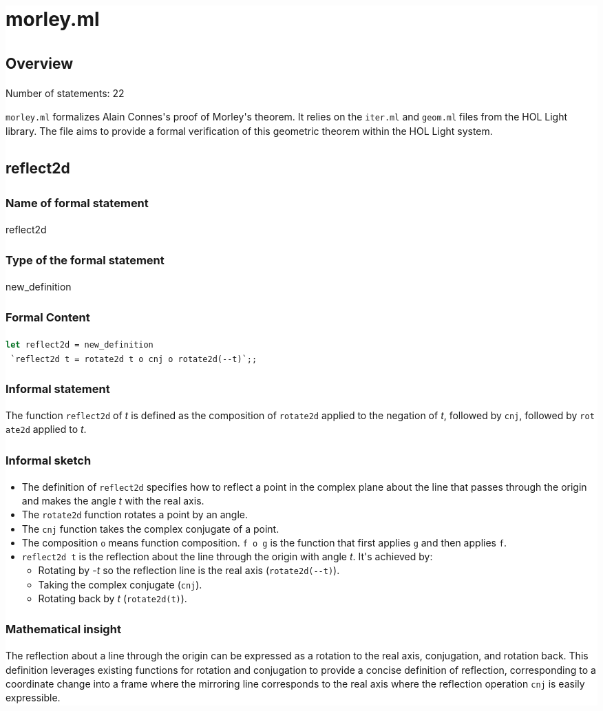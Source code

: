 # morley.ml

## Overview

Number of statements: 22

`morley.ml` formalizes Alain Connes's proof of Morley's theorem. It relies on the `iter.ml` and `geom.ml` files from the HOL Light library. The file aims to provide a formal verification of this geometric theorem within the HOL Light system.


## reflect2d

### Name of formal statement
reflect2d

### Type of the formal statement
new_definition

### Formal Content
```ocaml
let reflect2d = new_definition
 `reflect2d t = rotate2d t o cnj o rotate2d(--t)`;;
```

### Informal statement
The function `reflect2d` of *t* is defined as the composition of `rotate2d` applied to the negation of *t*, followed by `cnj`, followed by `rotate2d` applied to *t*.

### Informal sketch
- The definition of `reflect2d` specifies how to reflect a point in the complex plane about the line that passes through the origin and makes the angle *t* with the real axis.
- The `rotate2d` function rotates a point by an angle.
- The `cnj` function takes the complex conjugate of a point.
- The composition `o` means function composition. `f o g` is the function that first applies `g` and then applies `f`.
- `reflect2d t` is the reflection about the line through the origin with angle *t*. It's achieved by:
    - Rotating by -*t* so the reflection line is the real axis (`rotate2d(--t)`).
    - Taking the complex conjugate (`cnj`).
    - Rotating back by *t* (`rotate2d(t)`).

### Mathematical insight
The reflection about a line through the origin can be expressed as a rotation to the real axis, conjugation, and rotation back. This definition leverages existing functions for rotation and conjugation to provide a concise definition of reflection, corresponding to a coordinate change into a frame where the mirroring line corresponds to the real axis where the reflection operation `cnj` is easily expressible.
